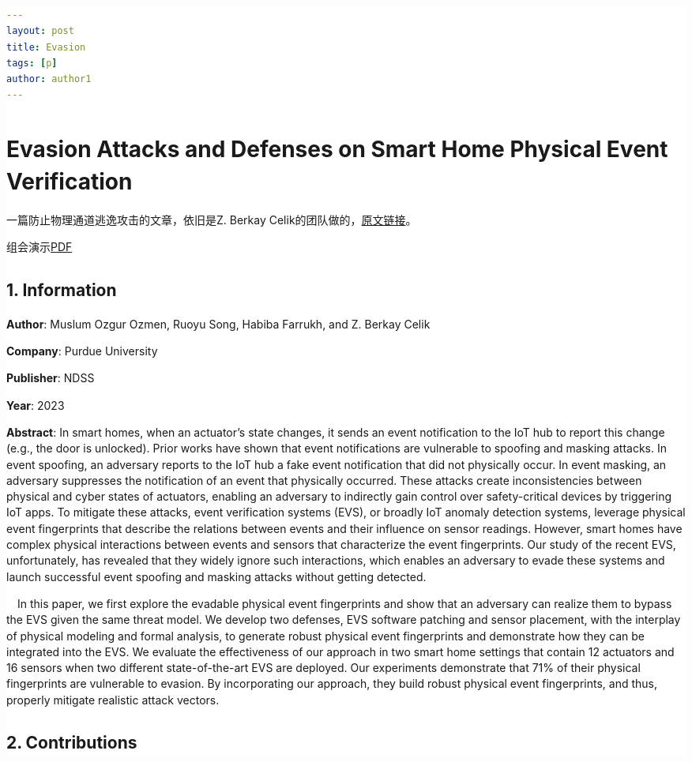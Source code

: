 ```yaml
---
layout: post
title: Evasion
tags: [p]
author: author1
---
```


# Evasion Attacks and Defenses on Smart Home Physical Event Verification

一篇防止物理通道逃逸攻击的文章，依旧是Z. Berkay Celik的团队做的，[原文链接](https://www.researchgate.net/publication/364562061_Evasion_Attacks_and_Defenses_on_Smart_Home_Physical_Event_Verification)。

组会演示[PDF](../pdfs/11.16组会_Evasion.pdf)

## 1. Information

**Author**: Muslum Ozgur Ozmen, Ruoyu Song, Habiba Farrukh, and Z. Berkay Celik

**Company**: Purdue University

**Publisher**: NDSS

**Year**: 2023

**Abstract**: In smart homes, when an actuator’s state changes, it sends an event notification to the IoT hub to report this change (e.g., the door is unlocked). Prior works have shown that event notifications are vulnerable to spoofing and masking attacks. In event spoofing, an adversary reports to the IoT hub a fake event notification that did not physically occur. In event masking, an adversary suppresses the notification of an event that physically occurred. These attacks create inconsistencies between physical and cyber states of actuators, enabling an adversary to indirectly gain control over safety-critical devices by triggering IoT apps. To mitigate these attacks, event verification systems (EVS), or broadly IoT anomaly detection systems, leverage physical event fingerprints that describe the relations between events and their influence on sensor readings. However, smart homes have complex physical interactions between events and sensors that characterize the event fingerprints. Our study of the recent EVS, unfortunately, has revealed that they widely ignore such interactions, which enables an adversary to evade these systems and launch successful event spoofing and masking attacks without getting detected. 

&emsp;In this paper, we first explore the evadable physical event fingerprints and show that an adversary can realize them to bypass the EVS given the same threat model. We develop two defenses, EVS software patching and sensor placement, with the interplay of physical modeling and formal analysis, to generate robust physical event fingerprints and demonstrate how they can be integrated into the EVS. We evaluate the effectiveness of our approach in two smart home settings that contain 12 actuators and 16 sensors when two different state-of-the-art EVS are deployed. Our experiments demonstrate that 71% of their physical fingerprints are vulnerable to evasion. By incorporating our approach, they build robust physical event fingerprints, and thus, properly mitigate realistic attack vectors.



## 2. Contributions

